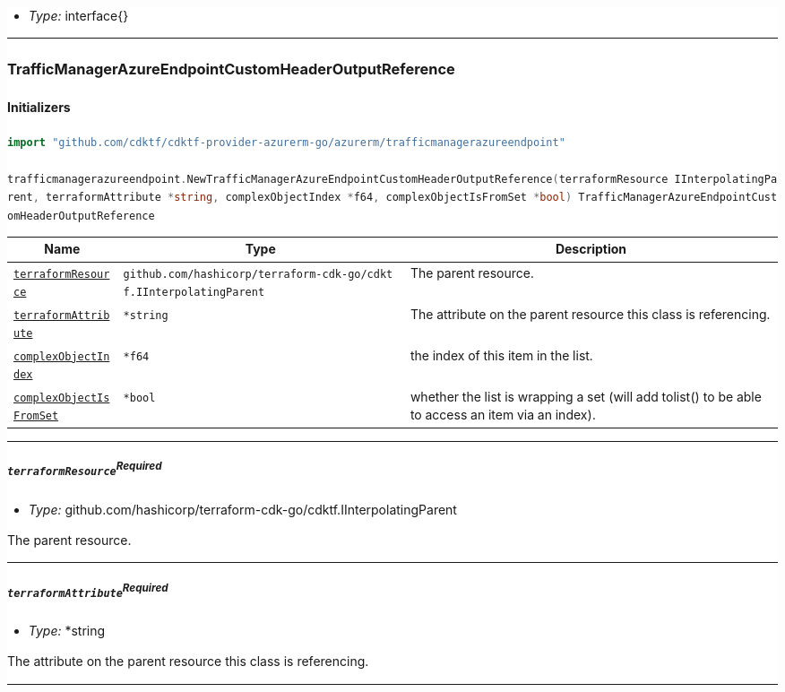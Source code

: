 - *Type:* interface{}

---


### TrafficManagerAzureEndpointCustomHeaderOutputReference <a name="TrafficManagerAzureEndpointCustomHeaderOutputReference" id="@cdktf/provider-azurerm.trafficManagerAzureEndpoint.TrafficManagerAzureEndpointCustomHeaderOutputReference"></a>

#### Initializers <a name="Initializers" id="@cdktf/provider-azurerm.trafficManagerAzureEndpoint.TrafficManagerAzureEndpointCustomHeaderOutputReference.Initializer"></a>

```go
import "github.com/cdktf/cdktf-provider-azurerm-go/azurerm/trafficmanagerazureendpoint"

trafficmanagerazureendpoint.NewTrafficManagerAzureEndpointCustomHeaderOutputReference(terraformResource IInterpolatingParent, terraformAttribute *string, complexObjectIndex *f64, complexObjectIsFromSet *bool) TrafficManagerAzureEndpointCustomHeaderOutputReference
```

| **Name** | **Type** | **Description** |
| --- | --- | --- |
| <code><a href="#@cdktf/provider-azurerm.trafficManagerAzureEndpoint.TrafficManagerAzureEndpointCustomHeaderOutputReference.Initializer.parameter.terraformResource">terraformResource</a></code> | <code>github.com/hashicorp/terraform-cdk-go/cdktf.IInterpolatingParent</code> | The parent resource. |
| <code><a href="#@cdktf/provider-azurerm.trafficManagerAzureEndpoint.TrafficManagerAzureEndpointCustomHeaderOutputReference.Initializer.parameter.terraformAttribute">terraformAttribute</a></code> | <code>*string</code> | The attribute on the parent resource this class is referencing. |
| <code><a href="#@cdktf/provider-azurerm.trafficManagerAzureEndpoint.TrafficManagerAzureEndpointCustomHeaderOutputReference.Initializer.parameter.complexObjectIndex">complexObjectIndex</a></code> | <code>*f64</code> | the index of this item in the list. |
| <code><a href="#@cdktf/provider-azurerm.trafficManagerAzureEndpoint.TrafficManagerAzureEndpointCustomHeaderOutputReference.Initializer.parameter.complexObjectIsFromSet">complexObjectIsFromSet</a></code> | <code>*bool</code> | whether the list is wrapping a set (will add tolist() to be able to access an item via an index). |

---

##### `terraformResource`<sup>Required</sup> <a name="terraformResource" id="@cdktf/provider-azurerm.trafficManagerAzureEndpoint.TrafficManagerAzureEndpointCustomHeaderOutputReference.Initializer.parameter.terraformResource"></a>

- *Type:* github.com/hashicorp/terraform-cdk-go/cdktf.IInterpolatingParent

The parent resource.

---

##### `terraformAttribute`<sup>Required</sup> <a name="terraformAttribute" id="@cdktf/provider-azurerm.trafficManagerAzureEndpoint.TrafficManagerAzureEndpointCustomHeaderOutputReference.Initializer.parameter.terraformAttribute"></a>

- *Type:* *string

The attribute on the parent resource this class is referencing.

---
